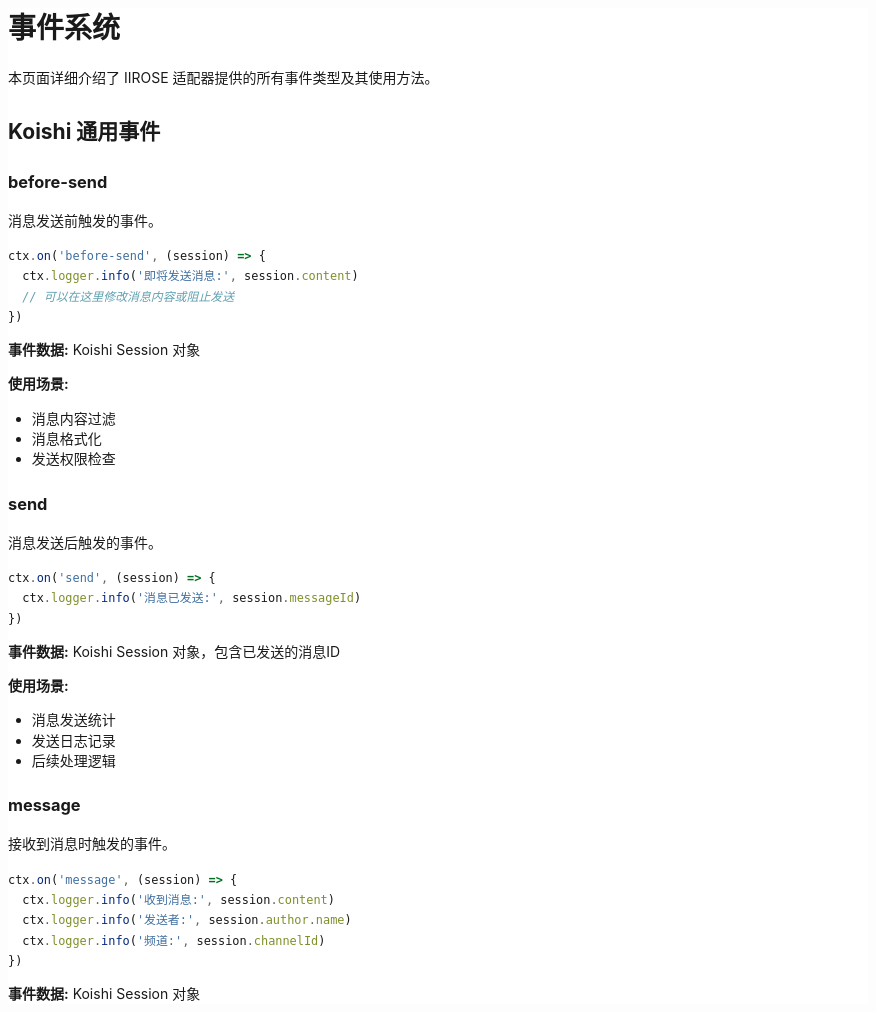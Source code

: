 # 事件系统

本页面详细介绍了 IIROSE 适配器提供的所有事件类型及其使用方法。


## Koishi 通用事件

### before-send

消息发送前触发的事件。

```typescript
ctx.on('before-send', (session) => {
  ctx.logger.info('即将发送消息:', session.content)
  // 可以在这里修改消息内容或阻止发送
})
```

**事件数据:** Koishi Session 对象

**使用场景:**
- 消息内容过滤
- 消息格式化
- 发送权限检查

### send

消息发送后触发的事件。

```typescript
ctx.on('send', (session) => {
  ctx.logger.info('消息已发送:', session.messageId)
})
```

**事件数据:** Koishi Session 对象，包含已发送的消息ID

**使用场景:**
- 消息发送统计
- 发送日志记录
- 后续处理逻辑

### message

接收到消息时触发的事件。

```typescript
ctx.on('message', (session) => {
  ctx.logger.info('收到消息:', session.content)
  ctx.logger.info('发送者:', session.author.name)
  ctx.logger.info('频道:', session.channelId)
})
```

**事件数据:** Koishi Session 对象
